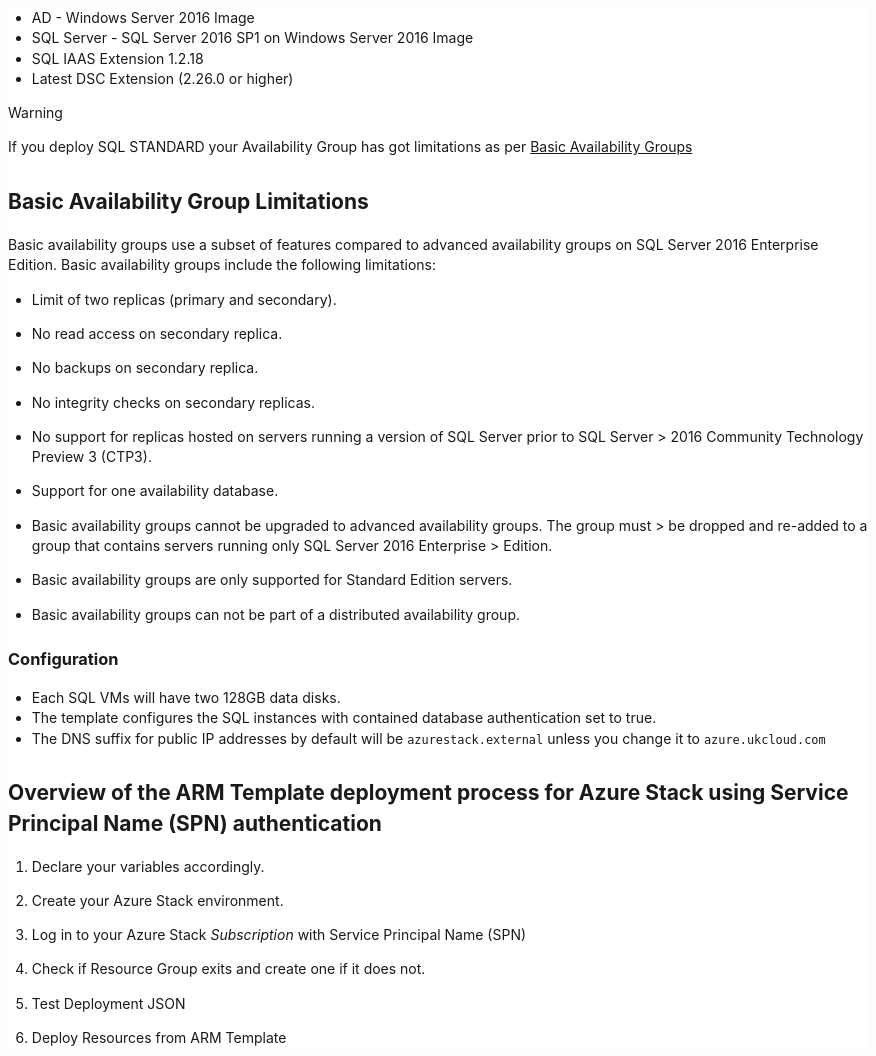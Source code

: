 - AD - Windows Server 2016 Image
- SQL Server - SQL Server 2016 SP1 on Windows Server 2016 Image
- SQL IAAS Extension 1.2.18
- Latest DSC Extension (2.26.0 or higher)

> [!WARNING]
> If you deploy SQL STANDARD your Availability Group has got limitations as per [Basic Availability Groups](https://docs.microsoft.com/en-us/sql/database-engine/availability-groups/windows/basic-availability-groups-always-on-availability-groups?view=sql-server-2017)
> ## Basic Availability Group Limitations
> Basic availability groups use a subset of features compared to advanced availability groups on SQL Server 2016 Enterprise Edition. Basic availability groups include the following limitations:
> - Limit of two replicas (primary and secondary).
>  
> - No read access on secondary replica.
>
> - No backups on secondary replica.
>
> - No integrity checks on secondary replicas.
>
> - No support for replicas hosted on servers running a version of SQL Server prior to SQL Server > 2016 Community Technology Preview 3 (CTP3).
>
> - Support for one availability database.
>
> - Basic availability groups cannot be upgraded to advanced availability groups. The group must > be dropped and re-added to a group that contains servers running only SQL Server 2016 Enterprise > Edition.
>
> - Basic availability groups are only supported for Standard Edition servers.
>
> - Basic availability groups can not be part of a distributed availability group.

### Configuration

- Each SQL VMs will have two 128GB data disks.
- The template configures the SQL instances with contained database authentication set to true.
- The DNS suffix for public IP addresses by default will be `azurestack.external` unless you change it to `azure.ukcloud.com`

## Overview of the ARM Template deployment process for Azure Stack using Service Principal Name (SPN) authentication

1. Declare your variables accordingly.

2. Create your Azure Stack environment.

3. Log in to your Azure Stack *Subscription* with Service Principal Name (SPN)

4. Check if Resource Group exits and create one if it does not.

5. Test Deployment JSON

6. Deploy Resources from ARM Template
